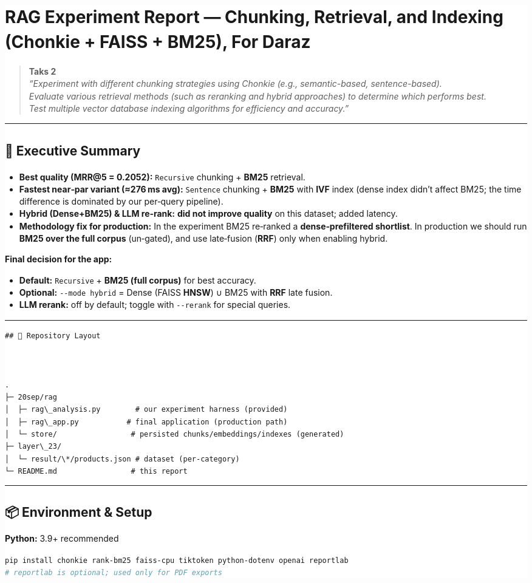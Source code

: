 # RAG Experiment Report — Chunking, Retrieval, and Indexing (Chonkie + FAISS + BM25), For Daraz

> **Taks 2**  
> *“Experiment with different chunking strategies using Chonkie (e.g., semantic-based, sentence-based).  
> Evaluate various retrieval methods (such as reranking and hybrid approaches) to determine which performs best.  
> Test multiple vector database indexing algorithms for efficiency and accuracy.”*

---

## 🌟 Executive Summary

- **Best quality (MRR@5 = 0.2052):** `Recursive` chunking + **BM25** retrieval.  
- **Fastest near‑par variant (≈276 ms avg):** `Sentence` chunking + **BM25** with **IVF** index (dense index didn’t affect BM25; the time difference is dominated by our per‑query pipeline).  
- **Hybrid (Dense+BM25) & LLM re‑rank:** **did not improve quality** on this dataset; added latency.  
- **Methodology fix for production:** In the experiment BM25 re‑ranked a **dense‑prefiltered shortlist**. In production we should run **BM25 over the full corpus** (un‑gated), and use late‑fusion (**RRF**) only when enabling hybrid.

**Final decision for the app:**
- **Default:** `Recursive` + **BM25 (full corpus)** for best accuracy.  
- **Optional:** `--mode hybrid` = Dense (FAISS **HNSW**) ∪ BM25 with **RRF** late fusion.  
- **LLM rerank:** off by default; toggle with `--rerank` for special queries.

---
```
## 📁 Repository Layout



.
├─ 20sep/rag
│  ├─ rag\_analysis.py        # our experiment harness (provided)
│  ├─ rag\_app.py           # final application (production path)
│  └─ store/                 # persisted chunks/embeddings/indexes (generated)
├─ layer\_23/
│  └─ result/\*/products.json # dataset (per-category)
└─ README.md                 # this report

````

---

## 📦 Environment & Setup

**Python:** 3.9+ recommended

```bash
pip install chonkie rank-bm25 faiss-cpu tiktoken python-dotenv openai reportlab
# reportlab is optional; used only for PDF exports
````
